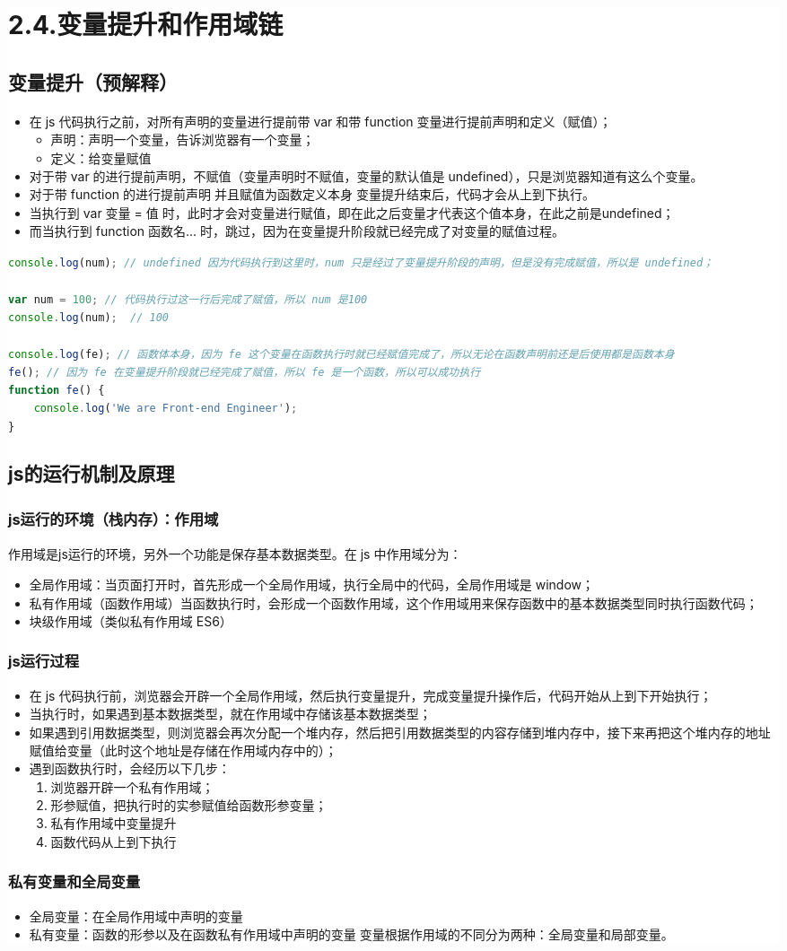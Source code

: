 # 2.4.变量提升和作用域链

## 变量提升（预解释）

- 在 js 代码执行之前，对所有声明的变量进行提前带 var 和带 function 变量进行提前声明和定义（赋值）；
    - 声明：声明一个变量，告诉浏览器有一个变量；
    - 定义：给变量赋值
- 对于带 var 的进行提前声明，不赋值（变量声明时不赋值，变量的默认值是 undefined），只是浏览器知道有这么个变量。
- 对于带 function 的进行提前声明 并且赋值为函数定义本身
变量提升结束后，代码才会从上到下执行。
- 当执行到  var 变量 = 值 时，此时才会对变量进行赋值，即在此之后变量才代表这个值本身，在此之前是undefined；
- 而当执行到 function 函数名... 时，跳过，因为在变量提升阶段就已经完成了对变量的赋值过程。
```js
console.log(num); // undefined 因为代码执行到这里时，num 只是经过了变量提升阶段的声明，但是没有完成赋值，所以是 undefined；

var num = 100; // 代码执行过这一行后完成了赋值，所以 num 是100
console.log(num);  // 100

console.log(fe); // 函数体本身，因为 fe 这个变量在函数执行时就已经赋值完成了，所以无论在函数声明前还是后使用都是函数本身
fe(); // 因为 fe 在变量提升阶段就已经完成了赋值，所以 fe 是一个函数，所以可以成功执行
function fe() {
	console.log('We are Front-end Engineer');
}
```

## js的运行机制及原理

### js运行的环境（栈内存）：作用域

作用域是js运行的环境，另外一个功能是保存基本数据类型。在 js 中作用域分为：
- 全局作用域：当页面打开时，首先形成一个全局作用域，执行全局中的代码，全局作用域是 window；
- 私有作用域（函数作用域）当函数执行时，会形成一个函数作用域，这个作用域用来保存函数中的基本数据类型同时执行函数代码；
- 块级作用域（类似私有作用域 ES6）


### js运行过程

- 在 js 代码执行前，浏览器会开辟一个全局作用域，然后执行变量提升，完成变量提升操作后，代码开始从上到下开始执行；
- 当执行时，如果遇到基本数据类型，就在作用域中存储该基本数据类型；
- 如果遇到引用数据类型，则浏览器会再次分配一个堆内存，然后把引用数据类型的内容存储到堆内存中，接下来再把这个堆内存的地址赋值给变量（此时这个地址是存储在作用域内存中的）；
- 遇到函数执行时，会经历以下几步：
  1. 浏览器开辟一个私有作用域；
  1. 形参赋值，把执行时的实参赋值给函数形参变量；
  1. 私有作用域中变量提升
  1. 函数代码从上到下执行

### 私有变量和全局变量

- 全局变量：在全局作用域中声明的变量
- 私有变量：函数的形参以及在函数私有作用域中声明的变量
变量根据作用域的不同分为两种：全局变量和局部变量。
